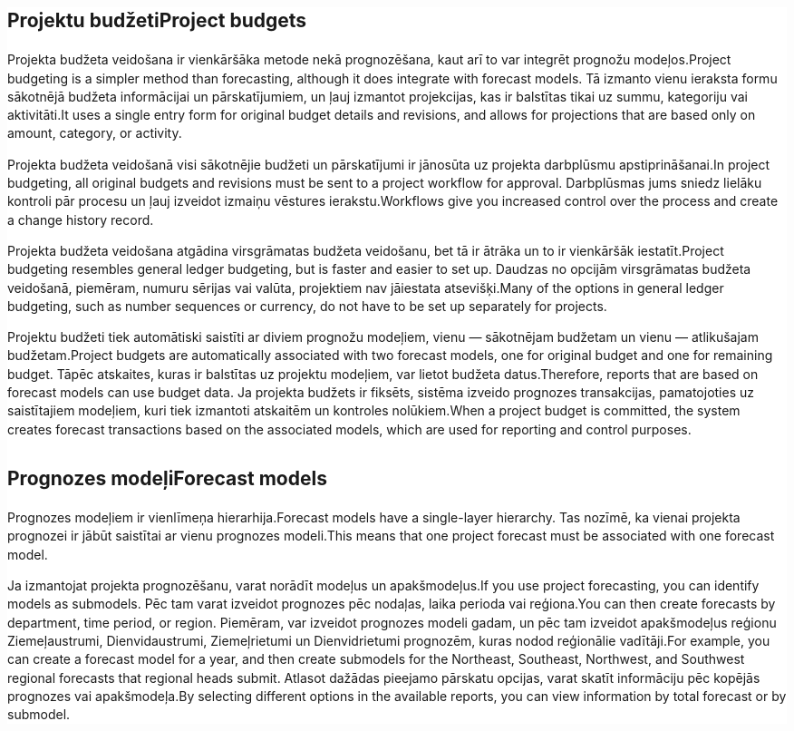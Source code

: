 ## <a name="project-budgets"></a><span data-ttu-id="e9673-177">Projektu budžeti</span><span class="sxs-lookup"><span data-stu-id="e9673-177">Project budgets</span></span>
<span data-ttu-id="e9673-178">Projekta budžeta veidošana ir vienkāršāka metode nekā prognozēšana, kaut arī to var integrēt prognožu modeļos.</span><span class="sxs-lookup"><span data-stu-id="e9673-178">Project budgeting is a simpler method than forecasting, although it does integrate with forecast models.</span></span> <span data-ttu-id="e9673-179">Tā izmanto vienu ieraksta formu sākotnējā budžeta informācijai un pārskatījumiem, un ļauj izmantot projekcijas, kas ir balstītas tikai uz summu, kategoriju vai aktivitāti.</span><span class="sxs-lookup"><span data-stu-id="e9673-179">It uses a single entry form for original budget details and revisions, and allows for projections that are based only on amount, category, or activity.</span></span> 

<span data-ttu-id="e9673-180">Projekta budžeta veidošanā visi sākotnējie budžeti un pārskatījumi ir jānosūta uz projekta darbplūsmu apstiprināšanai.</span><span class="sxs-lookup"><span data-stu-id="e9673-180">In project budgeting, all original budgets and revisions must be sent to a project workflow for approval.</span></span> <span data-ttu-id="e9673-181">Darbplūsmas jums sniedz lielāku kontroli pār procesu un ļauj izveidot izmaiņu vēstures ierakstu.</span><span class="sxs-lookup"><span data-stu-id="e9673-181">Workflows give you increased control over the process and create a change history record.</span></span> 

<span data-ttu-id="e9673-182">Projekta budžeta veidošana atgādina virsgrāmatas budžeta veidošanu, bet tā ir ātrāka un to ir vienkāršāk iestatīt.</span><span class="sxs-lookup"><span data-stu-id="e9673-182">Project budgeting resembles general ledger budgeting, but is faster and easier to set up.</span></span> <span data-ttu-id="e9673-183">Daudzas no opcijām virsgrāmatas budžeta veidošanā, piemēram, numuru sērijas vai valūta, projektiem nav jāiestata atsevišķi.</span><span class="sxs-lookup"><span data-stu-id="e9673-183">Many of the options in general ledger budgeting, such as number sequences or currency, do not have to be set up separately for projects.</span></span>

<span data-ttu-id="e9673-184">Projektu budžeti tiek automātiski saistīti ar diviem prognožu modeļiem, vienu — sākotnējam budžetam un vienu — atlikušajam budžetam.</span><span class="sxs-lookup"><span data-stu-id="e9673-184">Project budgets are automatically associated with two forecast models, one for original budget and one for remaining budget.</span></span> <span data-ttu-id="e9673-185">Tāpēc atskaites, kuras ir balstītas uz projektu modeļiem, var lietot budžeta datus.</span><span class="sxs-lookup"><span data-stu-id="e9673-185">Therefore, reports that are based on forecast models can use budget data.</span></span> <span data-ttu-id="e9673-186">Ja projekta budžets ir fiksēts, sistēma izveido prognozes transakcijas, pamatojoties uz saistītajiem modeļiem, kuri tiek izmantoti atskaitēm un kontroles nolūkiem.</span><span class="sxs-lookup"><span data-stu-id="e9673-186">When a project budget is committed, the system creates forecast transactions based on the associated models, which are used for reporting and control purposes.</span></span>

## <a name="forecast-models"></a><span data-ttu-id="e9673-187">Prognozes modeļi</span><span class="sxs-lookup"><span data-stu-id="e9673-187">Forecast models</span></span>
<span data-ttu-id="e9673-188">Prognozes modeļiem ir vienlīmeņa hierarhija.</span><span class="sxs-lookup"><span data-stu-id="e9673-188">Forecast models have a single-layer hierarchy.</span></span> <span data-ttu-id="e9673-189">Tas nozīmē, ka vienai projekta prognozei ir jābūt saistītai ar vienu prognozes modeli.</span><span class="sxs-lookup"><span data-stu-id="e9673-189">This means that one project forecast must be associated with one forecast model.</span></span>

<span data-ttu-id="e9673-190">Ja izmantojat projekta prognozēšanu, varat norādīt modeļus un apakšmodeļus.</span><span class="sxs-lookup"><span data-stu-id="e9673-190">If you use project forecasting, you can identify models as submodels.</span></span> <span data-ttu-id="e9673-191">Pēc tam varat izveidot prognozes pēc nodaļas, laika perioda vai reģiona.</span><span class="sxs-lookup"><span data-stu-id="e9673-191">You can then create forecasts by department, time period, or region.</span></span> <span data-ttu-id="e9673-192">Piemēram, var izveidot prognozes modeli gadam, un pēc tam izveidot apakšmodeļus reģionu Ziemeļaustrumi, Dienvidaustrumi, Ziemeļrietumi un Dienvidrietumi prognozēm, kuras nodod reģionālie vadītāji.</span><span class="sxs-lookup"><span data-stu-id="e9673-192">For example, you can create a forecast model for a year, and then create submodels for the Northeast, Southeast, Northwest, and Southwest regional forecasts that regional heads submit.</span></span> <span data-ttu-id="e9673-193">Atlasot dažādas pieejamo pārskatu opcijas, varat skatīt informāciju pēc kopējās prognozes vai apakšmodeļa.</span><span class="sxs-lookup"><span data-stu-id="e9673-193">By selecting different options in the available reports, you can view information by total forecast or by submodel.</span></span>
